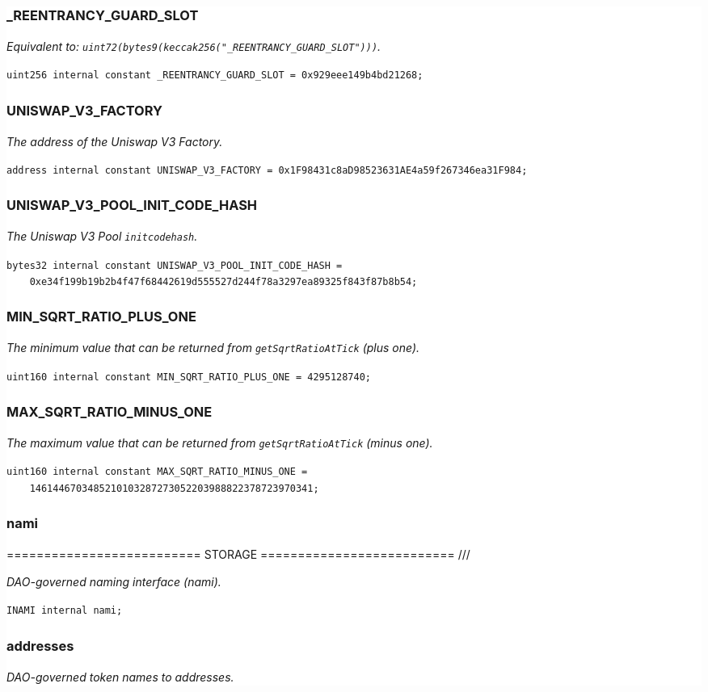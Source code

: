 
### _REENTRANCY_GUARD_SLOT
*Equivalent to: `uint72(bytes9(keccak256("_REENTRANCY_GUARD_SLOT")))`.*


```solidity
uint256 internal constant _REENTRANCY_GUARD_SLOT = 0x929eee149b4bd21268;
```


### UNISWAP_V3_FACTORY
*The address of the Uniswap V3 Factory.*


```solidity
address internal constant UNISWAP_V3_FACTORY = 0x1F98431c8aD98523631AE4a59f267346ea31F984;
```


### UNISWAP_V3_POOL_INIT_CODE_HASH
*The Uniswap V3 Pool `initcodehash`.*


```solidity
bytes32 internal constant UNISWAP_V3_POOL_INIT_CODE_HASH =
    0xe34f199b19b2b4f47f68442619d555527d244f78a3297ea89325f843f87b8b54;
```


### MIN_SQRT_RATIO_PLUS_ONE
*The minimum value that can be returned from `getSqrtRatioAtTick` (plus one).*


```solidity
uint160 internal constant MIN_SQRT_RATIO_PLUS_ONE = 4295128740;
```


### MAX_SQRT_RATIO_MINUS_ONE
*The maximum value that can be returned from `getSqrtRatioAtTick` (minus one).*


```solidity
uint160 internal constant MAX_SQRT_RATIO_MINUS_ONE =
    1461446703485210103287273052203988822378723970341;
```


### nami
========================== STORAGE ========================== ///

*DAO-governed naming interface (nami).*


```solidity
INAMI internal nami;
```


### addresses
*DAO-governed token names to addresses.*
